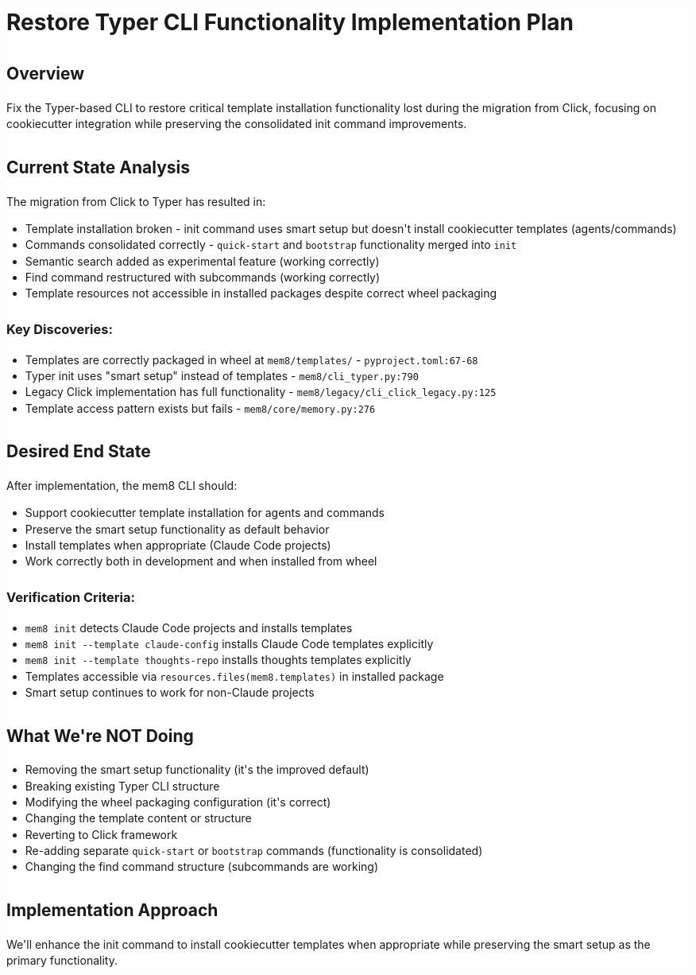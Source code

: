 # Restore Typer CLI Functionality Implementation Plan

## Overview
Fix the Typer-based CLI to restore critical template installation functionality lost during the migration from Click, focusing on cookiecutter integration while preserving the consolidated init command improvements.

## Current State Analysis
The migration from Click to Typer has resulted in:
- Template installation broken - init command uses smart setup but doesn't install cookiecutter templates (agents/commands)
- Commands consolidated correctly - `quick-start` and `bootstrap` functionality merged into `init`
- Semantic search added as experimental feature (working correctly)
- Find command restructured with subcommands (working correctly)
- Template resources not accessible in installed packages despite correct wheel packaging

### Key Discoveries:
- Templates are correctly packaged in wheel at `mem8/templates/` - `pyproject.toml:67-68`
- Typer init uses "smart setup" instead of templates - `mem8/cli_typer.py:790`
- Legacy Click implementation has full functionality - `mem8/legacy/cli_click_legacy.py:125`
- Template access pattern exists but fails - `mem8/core/memory.py:276`

## Desired End State
After implementation, the mem8 CLI should:
- Support cookiecutter template installation for agents and commands
- Preserve the smart setup functionality as default behavior
- Install templates when appropriate (Claude Code projects)
- Work correctly both in development and when installed from wheel

### Verification Criteria:
- `mem8 init` detects Claude Code projects and installs templates
- `mem8 init --template claude-config` installs Claude Code templates explicitly
- `mem8 init --template thoughts-repo` installs thoughts templates explicitly
- Templates accessible via `resources.files(mem8.templates)` in installed package
- Smart setup continues to work for non-Claude projects

## What We're NOT Doing
- Removing the smart setup functionality (it's the improved default)
- Breaking existing Typer CLI structure
- Modifying the wheel packaging configuration (it's correct)
- Changing the template content or structure
- Reverting to Click framework
- Re-adding separate `quick-start` or `bootstrap` commands (functionality is consolidated)
- Changing the find command structure (subcommands are working)

## Implementation Approach
We'll enhance the init command to install cookiecutter templates when appropriate while preserving the smart setup as the primary functionality.

